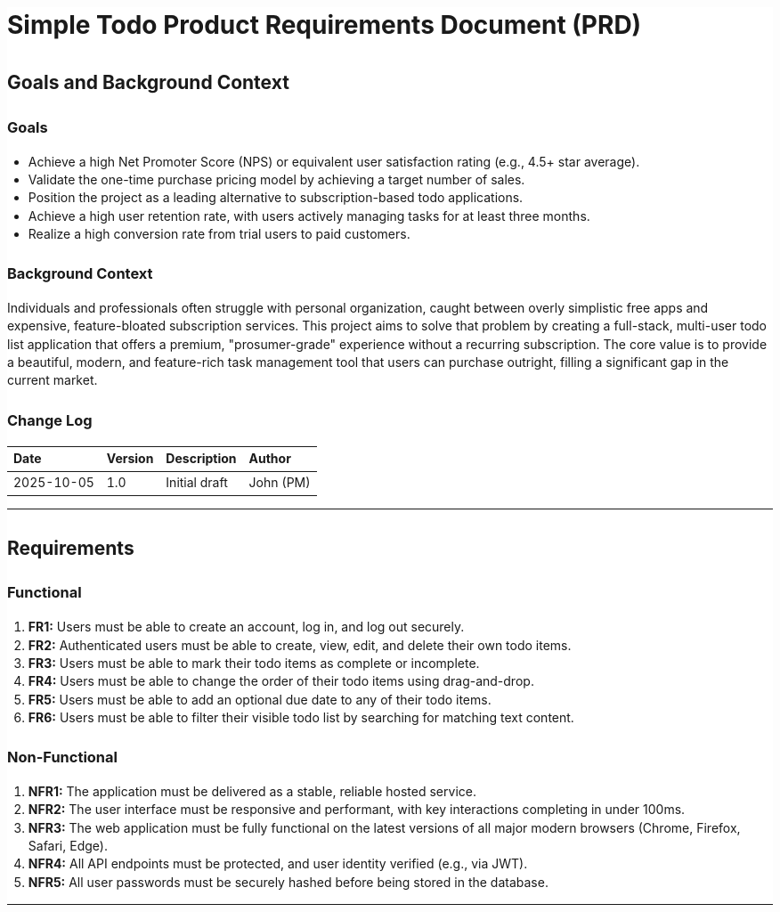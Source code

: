 # Simple Todo Product Requirements Document (PRD)

## Goals and Background Context

### Goals

*   Achieve a high Net Promoter Score (NPS) or equivalent user satisfaction rating (e.g., 4.5+ star average).
*   Validate the one-time purchase pricing model by achieving a target number of sales.
*   Position the project as a leading alternative to subscription-based todo applications.
*   Achieve a high user retention rate, with users actively managing tasks for at least three months.
*   Realize a high conversion rate from trial users to paid customers.

### Background Context

Individuals and professionals often struggle with personal organization, caught between overly simplistic free apps and expensive, feature-bloated subscription services. This project aims to solve that problem by creating a full-stack, multi-user todo list application that offers a premium, "prosumer-grade" experience without a recurring subscription. The core value is to provide a beautiful, modern, and feature-rich task management tool that users can purchase outright, filling a significant gap in the current market.

### Change Log

| Date | Version | Description | Author |
| :--- | :--- | :--- | :--- |
| 2025-10-05 | 1.0 | Initial draft | John (PM) |

---

## Requirements

### Functional

1.  **FR1:** Users must be able to create an account, log in, and log out securely.
2.  **FR2:** Authenticated users must be able to create, view, edit, and delete their own todo items.
3.  **FR3:** Users must be able to mark their todo items as complete or incomplete.
4.  **FR4:** Users must be able to change the order of their todo items using drag-and-drop.
5.  **FR5:** Users must be able to add an optional due date to any of their todo items.
6.  **FR6:** Users must be able to filter their visible todo list by searching for matching text content.

### Non-Functional

1.  **NFR1:** The application must be delivered as a stable, reliable hosted service.
2.  **NFR2:** The user interface must be responsive and performant, with key interactions completing in under 100ms.
3.  **NFR3:** The web application must be fully functional on the latest versions of all major modern browsers (Chrome, Firefox, Safari, Edge).
4.  **NFR4:** All API endpoints must be protected, and user identity verified (e.g., via JWT).
5.  **NFR5:** All user passwords must be securely hashed before being stored in the database.

---
